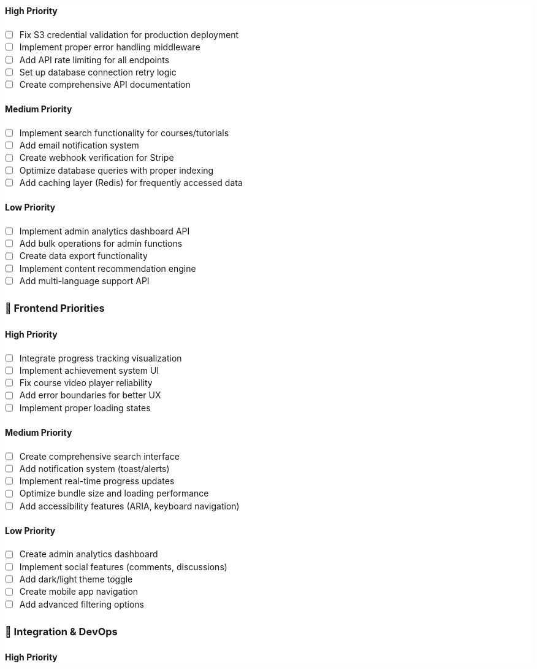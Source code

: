 #### High Priority

- [ ] Fix S3 credential validation for production deployment
- [ ] Implement proper error handling middleware
- [ ] Add API rate limiting for all endpoints
- [ ] Set up database connection retry logic
- [ ] Create comprehensive API documentation

#### Medium Priority

- [ ] Implement search functionality for courses/tutorials
- [ ] Add email notification system
- [ ] Create webhook verification for Stripe
- [ ] Optimize database queries with proper indexing
- [ ] Add caching layer (Redis) for frequently accessed data

#### Low Priority

- [ ] Implement admin analytics dashboard API
- [ ] Add bulk operations for admin functions
- [ ] Create data export functionality
- [ ] Implement content recommendation engine
- [ ] Add multi-language support API

### 🎨 Frontend Priorities

#### High Priority

- [ ] Integrate progress tracking visualization
- [ ] Implement achievement system UI
- [ ] Fix course video player reliability
- [ ] Add error boundaries for better UX
- [ ] Implement proper loading states

#### Medium Priority

- [ ] Create comprehensive search interface
- [ ] Add notification system (toast/alerts)
- [ ] Implement real-time progress updates
- [ ] Optimize bundle size and loading performance
- [ ] Add accessibility features (ARIA, keyboard navigation)

#### Low Priority

- [ ] Create admin analytics dashboard
- [ ] Implement social features (comments, discussions)
- [ ] Add dark/light theme toggle
- [ ] Create mobile app navigation
- [ ] Add advanced filtering options

### 🔄 Integration & DevOps

#### High Priority
